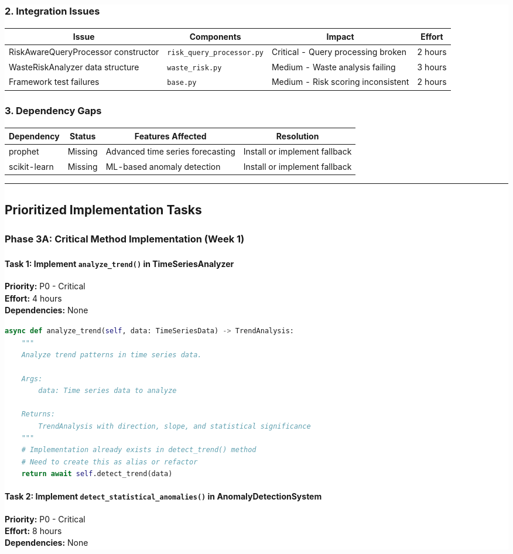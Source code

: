 ### 2. Integration Issues

| Issue | Components | Impact | Effort |
|-------|------------|---------|---------|
| RiskAwareQueryProcessor constructor | `risk_query_processor.py` | Critical - Query processing broken | 2 hours |
| WasteRiskAnalyzer data structure | `waste_risk.py` | Medium - Waste analysis failing | 3 hours |
| Framework test failures | `base.py` | Medium - Risk scoring inconsistent | 2 hours |

### 3. Dependency Gaps

| Dependency | Status | Features Affected | Resolution |
|------------|--------|-------------------|-------------|
| prophet | Missing | Advanced time series forecasting | Install or implement fallback |
| scikit-learn | Missing | ML-based anomaly detection | Install or implement fallback |

---

## Prioritized Implementation Tasks

### Phase 3A: Critical Method Implementation (Week 1)

#### Task 1: Implement `analyze_trend()` in TimeSeriesAnalyzer
**Priority:** P0 - Critical  
**Effort:** 4 hours  
**Dependencies:** None

```python
async def analyze_trend(self, data: TimeSeriesData) -> TrendAnalysis:
    """
    Analyze trend patterns in time series data.
    
    Args:
        data: Time series data to analyze
        
    Returns:
        TrendAnalysis with direction, slope, and statistical significance
    """
    # Implementation already exists in detect_trend() method
    # Need to create this as alias or refactor
    return await self.detect_trend(data)
```

#### Task 2: Implement `detect_statistical_anomalies()` in AnomalyDetectionSystem
**Priority:** P0 - Critical  
**Effort:** 8 hours  
**Dependencies:** None

